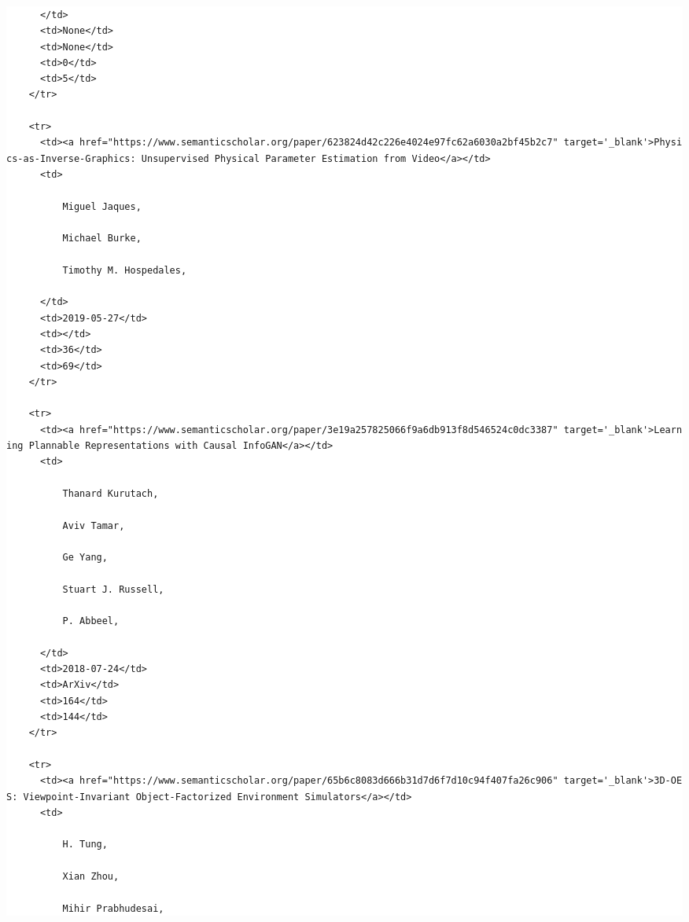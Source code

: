           </td>
          <td>None</td>
          <td>None</td>
          <td>0</td>
          <td>5</td>
        </tr>
    
        <tr>
          <td><a href="https://www.semanticscholar.org/paper/623824d42c226e4024e97fc62a6030a2bf45b2c7" target='_blank'>Physics-as-Inverse-Graphics: Unsupervised Physical Parameter Estimation from Video</a></td>
          <td>
            
              Miguel Jaques,
            
              Michael Burke,
            
              Timothy M. Hospedales,
            
          </td>
          <td>2019-05-27</td>
          <td></td>
          <td>36</td>
          <td>69</td>
        </tr>
    
        <tr>
          <td><a href="https://www.semanticscholar.org/paper/3e19a257825066f9a6db913f8d546524c0dc3387" target='_blank'>Learning Plannable Representations with Causal InfoGAN</a></td>
          <td>
            
              Thanard Kurutach,
            
              Aviv Tamar,
            
              Ge Yang,
            
              Stuart J. Russell,
            
              P. Abbeel,
            
          </td>
          <td>2018-07-24</td>
          <td>ArXiv</td>
          <td>164</td>
          <td>144</td>
        </tr>
    
        <tr>
          <td><a href="https://www.semanticscholar.org/paper/65b6c8083d666b31d7d6f7d10c94f407fa26c906" target='_blank'>3D-OES: Viewpoint-Invariant Object-Factorized Environment Simulators</a></td>
          <td>
            
              H. Tung,
            
              Xian Zhou,
            
              Mihir Prabhudesai,
            